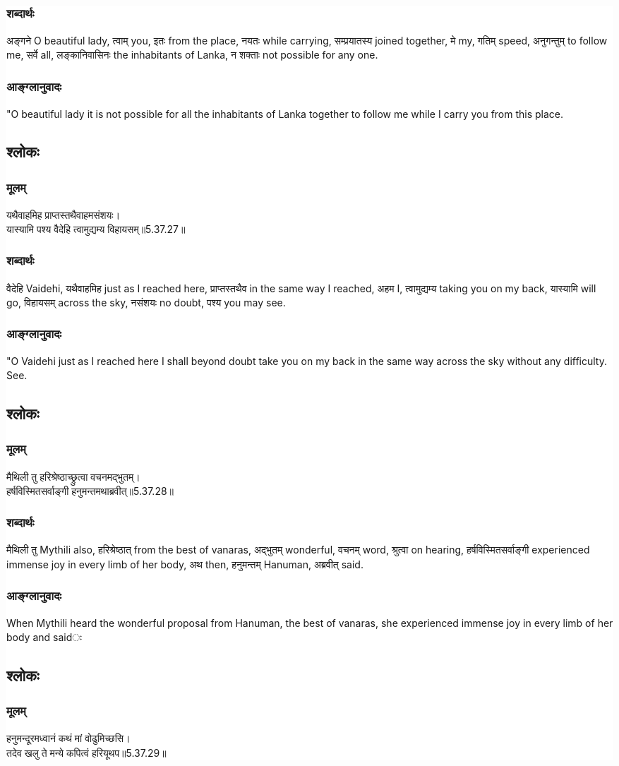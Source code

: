 ### शब्दार्थः
अङ्गने O beautiful lady, त्वाम् you, इतः from the place, नयतः while carrying, सम्प्रयातस्य joined together, मे my, गतिम् speed, अनुगन्तुम् to follow me, सर्वे all, लङ्कानिवासिनः the inhabitants of Lanka, न शक्ताः not possible for any one.

### आङ्ग्लानुवादः
"O beautiful lady it is not possible for all the inhabitants of Lanka together to follow me while I carry you from this place.



## श्लोकः
### मूलम्
यथैवाहमिह प्राप्तस्तथैवाहमसंशयः।  
यास्यामि पश्य वैदेहि त्वामुद्यम्य विहायसम्॥5.37.27॥

### शब्दार्थः
वैदेहि Vaidehi, यथैवाहमिह just as I reached here, प्राप्तस्तथैव in the same way I reached, अहम I, त्वामुद्यम्य taking you on my back, यास्यामि will go, विहायसम् across the sky, नसंशयः no doubt, पश्य you may see.

### आङ्ग्लानुवादः
"O Vaidehi just as I reached here I shall beyond doubt take you on my back in the same way across the sky without any difficulty. See.



## श्लोकः
### मूलम्
मैथिली तु हरिश्रेष्ठाच्छ्रुत्वा वचनमद्भुतम्।  
हर्षविस्मितसर्वाङ्गी हनुमन्तमथाब्रवीत्॥5.37.28॥

### शब्दार्थः
मैथिली तु Mythili also, हरिश्रेष्ठात् from the best of vanaras, अद्भुतम् wonderful, वचनम् word, श्रुत्वा on hearing, हर्षविस्मितसर्वाङ्गी experienced immense joy in every limb of her body, अथ then, हनुमन्तम् Hanuman, अब्रवीत् said.

### आङ्ग्लानुवादः
When Mythili heard the wonderful proposal from Hanuman, the best of vanaras, she experienced immense joy in every limb of her body and saidः



## श्लोकः
### मूलम्
हनुमन्दूरमध्वानं कथं मां वोढुमिच्छसि।  
तदेव खलु ते मन्ये कपित्वं हरियूथप॥5.37.29॥

